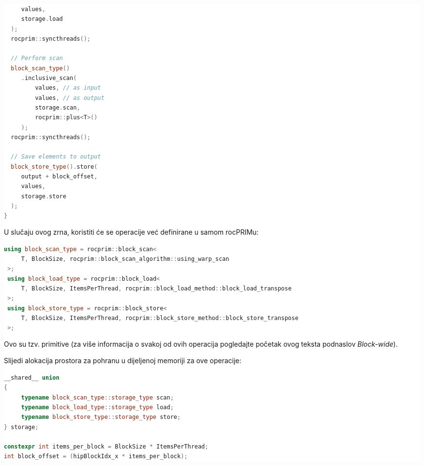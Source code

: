 ``` c++
     values,
     storage.load
  );
  rocprim::syncthreads();

  // Perform scan
  block_scan_type()
     .inclusive_scan(
         values, // as input
         values, // as output
         storage.scan,
         rocprim::plus<T>()
     );
  rocprim::syncthreads();

  // Save elements to output
  block_store_type().store(
     output + block_offset,
     values,
     storage.store
  );
}
```

U slučaju ovog zrna, koristiti će se operacije već definirane u samom rocPRIMu:

``` c++
using block_scan_type = rocprim::block_scan<
     T, BlockSize, rocprim::block_scan_algorithm::using_warp_scan
 >;
 using block_load_type = rocprim::block_load<
     T, BlockSize, ItemsPerThread, rocprim::block_load_method::block_load_transpose
 >;
 using block_store_type = rocprim::block_store<
     T, BlockSize, ItemsPerThread, rocprim::block_store_method::block_store_transpose
 >;
```

Ovo su tzv. primitive (za više informacija o svakoj od ovih operacija pogledajte početak ovog teksta podnaslov *Block-wide*).

Slijedi alokacija prostora za pohranu u dijeljenoj memoriji za ove operacije:

``` c++
__shared__ union
{
     typename block_scan_type::storage_type scan;
     typename block_load_type::storage_type load;
     typename block_store_type::storage_type store;
} storage;

constexpr int items_per_block = BlockSize * ItemsPerThread;
int block_offset = (hipBlockIdx_x * items_per_block);
```
